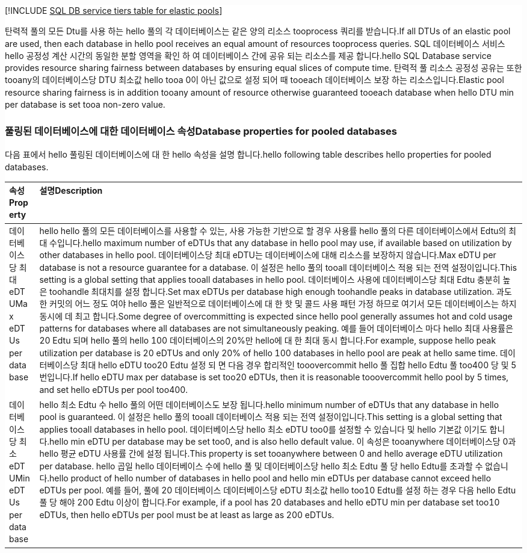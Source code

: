[!INCLUDE [SQL DB service tiers table for elastic pools](../../includes/sql-database-service-tiers-table-elastic-pools.md)]

<span data-ttu-id="f18d8-219">탄력적 풀의 모든 Dtu를 사용 하는 hello 풀의 각 데이터베이스는 같은 양의 리소스 tooprocess 쿼리를 받습니다.</span><span class="sxs-lookup"><span data-stu-id="f18d8-219">If all DTUs of an elastic pool are used, then each database in hello pool receives an equal amount of resources tooprocess queries.</span></span>  <span data-ttu-id="f18d8-220">SQL 데이터베이스 서비스 hello 공정성 계산 시간의 동일한 분할 영역을 확인 하 여 데이터베이스 간에 공유 되는 리소스를 제공 합니다.</span><span class="sxs-lookup"><span data-stu-id="f18d8-220">hello SQL Database service provides resource sharing fairness between databases by ensuring equal slices of compute time.</span></span> <span data-ttu-id="f18d8-221">탄력적 풀 리소스 공정성 공유는 또한 tooany의 데이터베이스당 DTU 최소값 hello tooa 0이 아닌 값으로 설정 되어 때 tooeach 데이터베이스 보장 하는 리소스입니다.</span><span class="sxs-lookup"><span data-stu-id="f18d8-221">Elastic pool resource sharing fairness is in addition tooany amount of resource otherwise guaranteed tooeach database when hello DTU min per database is set tooa non-zero value.</span></span>

### <a name="database-properties-for-pooled-databases"></a><span data-ttu-id="f18d8-222">풀링된 데이터베이스에 대한 데이터베이스 속성</span><span class="sxs-lookup"><span data-stu-id="f18d8-222">Database properties for pooled databases</span></span>

<span data-ttu-id="f18d8-223">다음 표에서 hello 풀링된 데이터베이스에 대 한 hello 속성을 설명 합니다.</span><span class="sxs-lookup"><span data-stu-id="f18d8-223">hello following table describes hello properties for pooled databases.</span></span>

| <span data-ttu-id="f18d8-224">속성</span><span class="sxs-lookup"><span data-stu-id="f18d8-224">Property</span></span> | <span data-ttu-id="f18d8-225">설명</span><span class="sxs-lookup"><span data-stu-id="f18d8-225">Description</span></span> |
|:--- |:--- |
| <span data-ttu-id="f18d8-226">데이터베이스당 최대 eDTU</span><span class="sxs-lookup"><span data-stu-id="f18d8-226">Max eDTUs per database</span></span> |<span data-ttu-id="f18d8-227">hello hello 풀의 모든 데이터베이스를 사용할 수 있는, 사용 가능한 기반으로 할 경우 사용률 hello 풀의 다른 데이터베이스에서 Edtu의 최대 수입니다.</span><span class="sxs-lookup"><span data-stu-id="f18d8-227">hello maximum number of eDTUs that any database in hello pool may use, if available based on utilization by other databases in hello pool.</span></span>  <span data-ttu-id="f18d8-228">데이터베이스당 최대 eDTU는 데이터베이스에 대해 리소스를 보장하지 않습니다.</span><span class="sxs-lookup"><span data-stu-id="f18d8-228">Max eDTU per database is not a resource guarantee for a database.</span></span>  <span data-ttu-id="f18d8-229">이 설정은 hello 풀의 tooall 데이터베이스 적용 되는 전역 설정이입니다.</span><span class="sxs-lookup"><span data-stu-id="f18d8-229">This setting is a global setting that applies tooall databases in hello pool.</span></span> <span data-ttu-id="f18d8-230">데이터베이스 사용에 데이터베이스당 최대 Edtu 충분히 높은 toohandle 최대치를 설정 합니다.</span><span class="sxs-lookup"><span data-stu-id="f18d8-230">Set max eDTUs per database high enough toohandle peaks in database utilization.</span></span> <span data-ttu-id="f18d8-231">과도 한 커밋의 어느 정도 여야 hello 풀은 일반적으로 데이터베이스에 대 한 핫 및 콜드 사용 패턴 가정 하므로 여기서 모든 데이터베이스는 하지 동시에 데 최고 합니다.</span><span class="sxs-lookup"><span data-stu-id="f18d8-231">Some degree of overcommitting is expected since hello pool generally assumes hot and cold usage patterns for databases where all databases are not simultaneously peaking.</span></span> <span data-ttu-id="f18d8-232">예를 들어 데이터베이스 마다 hello 최대 사용률은 20 Edtu 되며 hello 풀의 hello 100 데이터베이스의 20%만 hello에 대 한 최대 동시 합니다.</span><span class="sxs-lookup"><span data-stu-id="f18d8-232">For example, suppose hello peak utilization per database is 20 eDTUs and only 20% of hello 100 databases in hello pool are peak at hello same time.</span></span>  <span data-ttu-id="f18d8-233">데이터베이스당 최대 hello eDTU too20 Edtu 설정 되 면 다음 경우 합리적인 tooovercommit hello 풀 집합 hello Edtu 풀 too400 당 및 5 번입니다.</span><span class="sxs-lookup"><span data-stu-id="f18d8-233">If hello eDTU max per database is set too20 eDTUs, then it is reasonable tooovercommit hello pool by 5 times, and set hello eDTUs per pool too400.</span></span> |
| <span data-ttu-id="f18d8-234">데이터베이스당 최소 eDTU</span><span class="sxs-lookup"><span data-stu-id="f18d8-234">Min eDTUs per database</span></span> |<span data-ttu-id="f18d8-235">hello 최소 Edtu 수 hello 풀의 어떤 데이터베이스도 보장 됩니다.</span><span class="sxs-lookup"><span data-stu-id="f18d8-235">hello minimum number of eDTUs that any database in hello pool is guaranteed.</span></span>  <span data-ttu-id="f18d8-236">이 설정은 hello 풀의 tooall 데이터베이스 적용 되는 전역 설정이입니다.</span><span class="sxs-lookup"><span data-stu-id="f18d8-236">This setting is a global setting that applies tooall databases in hello pool.</span></span> <span data-ttu-id="f18d8-237">데이터베이스당 hello 최소 eDTU too0를 설정할 수 있습니다 및 hello 기본값 이기도 합니다.</span><span class="sxs-lookup"><span data-stu-id="f18d8-237">hello min eDTU per database may be set too0, and is also hello default value.</span></span> <span data-ttu-id="f18d8-238">이 속성은 tooanywhere 데이터베이스당 0과 hello 평균 eDTU 사용률 간에 설정 됩니다.</span><span class="sxs-lookup"><span data-stu-id="f18d8-238">This property is set tooanywhere between 0 and hello average eDTU utilization per database.</span></span> <span data-ttu-id="f18d8-239">hello 곱일 hello 데이터베이스 수에 hello 풀 및 데이터베이스당 hello 최소 Edtu 풀 당 hello Edtu를 초과할 수 없습니다.</span><span class="sxs-lookup"><span data-stu-id="f18d8-239">hello product of hello number of databases in hello pool and hello min eDTUs per database cannot exceed hello eDTUs per pool.</span></span>  <span data-ttu-id="f18d8-240">예를 들어, 풀에 20 데이터베이스 데이터베이스당 eDTU 최소값 hello too10 Edtu를 설정 하는 경우 다음 hello Edtu 풀 당 해야 200 Edtu 이상이 합니다.</span><span class="sxs-lookup"><span data-stu-id="f18d8-240">For example, if a pool has 20 databases and hello eDTU min per database set too10 eDTUs, then hello eDTUs per pool must be at least as large as 200 eDTUs.</span></span> |